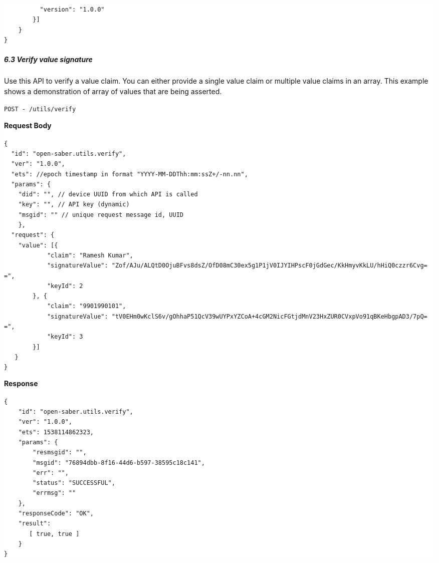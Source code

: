 ```
          "version": "1.0.0" 
        }]
    }
}
```
##### 6.3 Verify value signature
Use this API to verify a value claim. You can either provide a single value claim or multiple value claims in an array. This example shows a demonstration of array of values that are being asserted.

```
POST - /utils/verify
```

**Request Body**
```
{
  "id": "open-saber.utils.verify",
  "ver": "1.0.0",
  "ets": //epoch timestamp in format "YYYY-MM-DDThh:mm:ssZ+/-nn.nn",
  "params": {
    "did": "", // device UUID from which API is called
    "key": "", // API key (dynamic)
    "msgid": "" // unique request message id, UUID
    },
  "request": {
    "value": [{
            "claim": "Ramesh Kumar",
            "signatureValue": "Zof/AJu/ALQtD0OjuBFvs8dsZ/OfD08mC30ex5g1P1jV0IJYIHPscF0jGdGec/KkHmyvKkLU/hHiQ0czzr6Cvg==",
            "keyId": 2
        }, {
            "claim": "9901990101",
            "signatureValue": "tV0EHm0wKclS6v/gOhhaP51QcV39wUYPxYZCoA+4cGM2NicFGtjdMnV23HxZUR0CVxpVo91qBKeHbgpAD3/7pQ==",
            "keyId": 3
        }]
   }
}
```
**Response**
```
{
    "id": "open-saber.utils.verify",
    "ver": "1.0.0",
    "ets": 1538114862323,
    "params": {
        "resmsgid": "",
        "msgid": "76894dbb-8f16-44d6-b597-38595c18c141",
        "err": "",
        "status": "SUCCESSFUL",
        "errmsg": ""
    },
    "responseCode": "OK",
    "result": 
       [ true, true ]
    }
}
```
